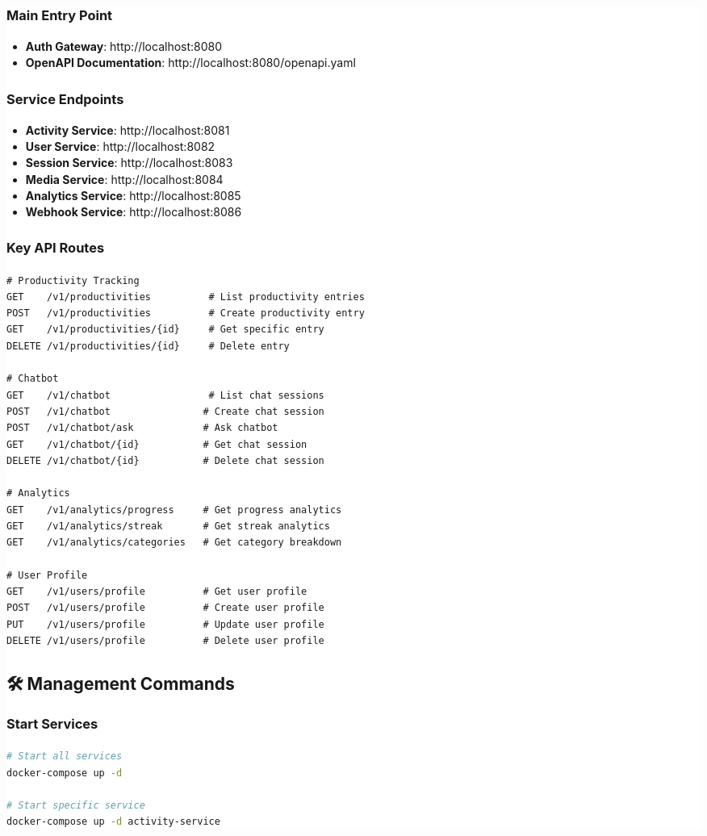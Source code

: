 ### Main Entry Point
- **Auth Gateway**: http://localhost:8080
- **OpenAPI Documentation**: http://localhost:8080/openapi.yaml

### Service Endpoints
- **Activity Service**: http://localhost:8081
- **User Service**: http://localhost:8082
- **Session Service**: http://localhost:8083
- **Media Service**: http://localhost:8084
- **Analytics Service**: http://localhost:8085
- **Webhook Service**: http://localhost:8086

### Key API Routes
```
# Productivity Tracking
GET    /v1/productivities          # List productivity entries
POST   /v1/productivities          # Create productivity entry
GET    /v1/productivities/{id}     # Get specific entry
DELETE /v1/productivities/{id}     # Delete entry

# Chatbot
GET    /v1/chatbot                 # List chat sessions
POST   /v1/chatbot                # Create chat session
POST   /v1/chatbot/ask            # Ask chatbot
GET    /v1/chatbot/{id}           # Get chat session
DELETE /v1/chatbot/{id}           # Delete chat session

# Analytics
GET    /v1/analytics/progress     # Get progress analytics
GET    /v1/analytics/streak       # Get streak analytics
GET    /v1/analytics/categories   # Get category breakdown

# User Profile
GET    /v1/users/profile          # Get user profile
POST   /v1/users/profile          # Create user profile
PUT    /v1/users/profile          # Update user profile
DELETE /v1/users/profile          # Delete user profile
```

## 🛠️ Management Commands

### Start Services
```bash
# Start all services
docker-compose up -d

# Start specific service
docker-compose up -d activity-service
```

